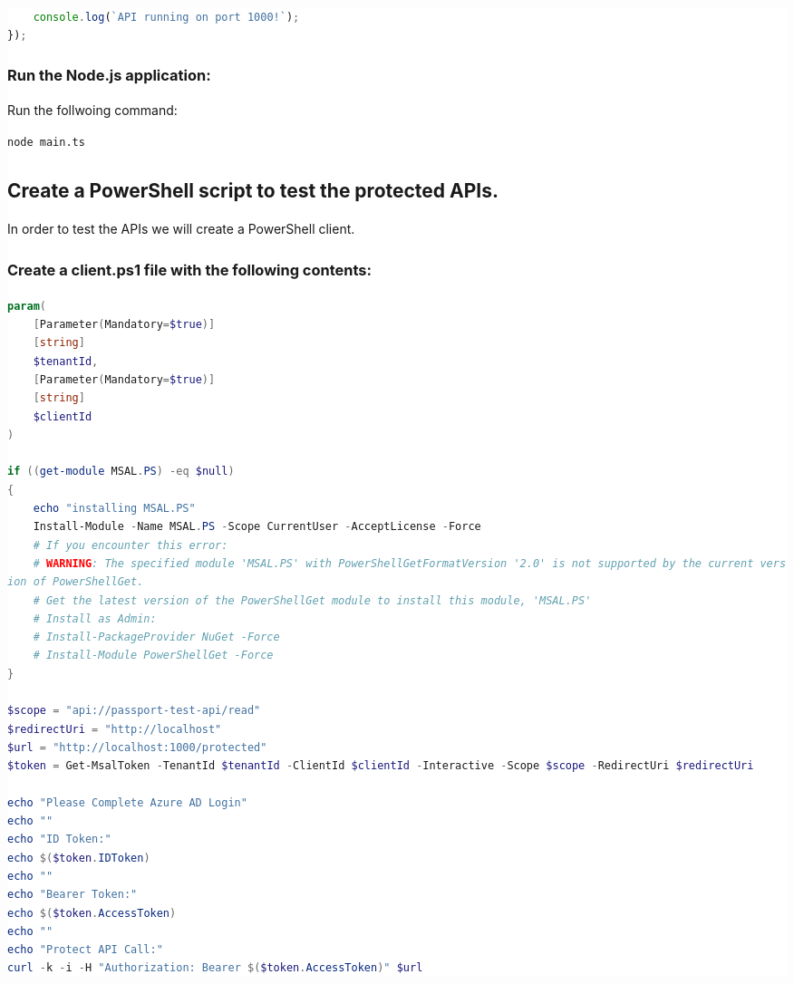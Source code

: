 ``` javascript
    console.log(`API running on port 1000!`);
});
```

### Run the Node.js application:

Run the follwoing command:

``` shell
node main.ts
```

## Create a PowerShell script to test the protected APIs.

In order to test the APIs we will create a PowerShell client.

### Create a client.ps1 file with the following contents:

``` powershell
param(
    [Parameter(Mandatory=$true)]
    [string]
    $tenantId,
    [Parameter(Mandatory=$true)]
    [string]
    $clientId
)

if ((get-module MSAL.PS) -eq $null)
{
    echo "installing MSAL.PS"
    Install-Module -Name MSAL.PS -Scope CurrentUser -AcceptLicense -Force 
    # If you encounter this error:
    # WARNING: The specified module 'MSAL.PS' with PowerShellGetFormatVersion '2.0' is not supported by the current version of PowerShellGet. 
    # Get the latest version of the PowerShellGet module to install this module, 'MSAL.PS'
    # Install as Admin:
    # Install-PackageProvider NuGet -Force
    # Install-Module PowerShellGet -Force
}

$scope = "api://passport-test-api/read"
$redirectUri = "http://localhost"
$url = "http://localhost:1000/protected"
$token = Get-MsalToken -TenantId $tenantId -ClientId $clientId -Interactive -Scope $scope -RedirectUri $redirectUri

echo "Please Complete Azure AD Login"
echo ""
echo "ID Token:"
echo $($token.IDToken)
echo ""
echo "Bearer Token:"
echo $($token.AccessToken)
echo ""
echo "Protect API Call:"
curl -k -i -H "Authorization: Bearer $($token.AccessToken)" $url
```
